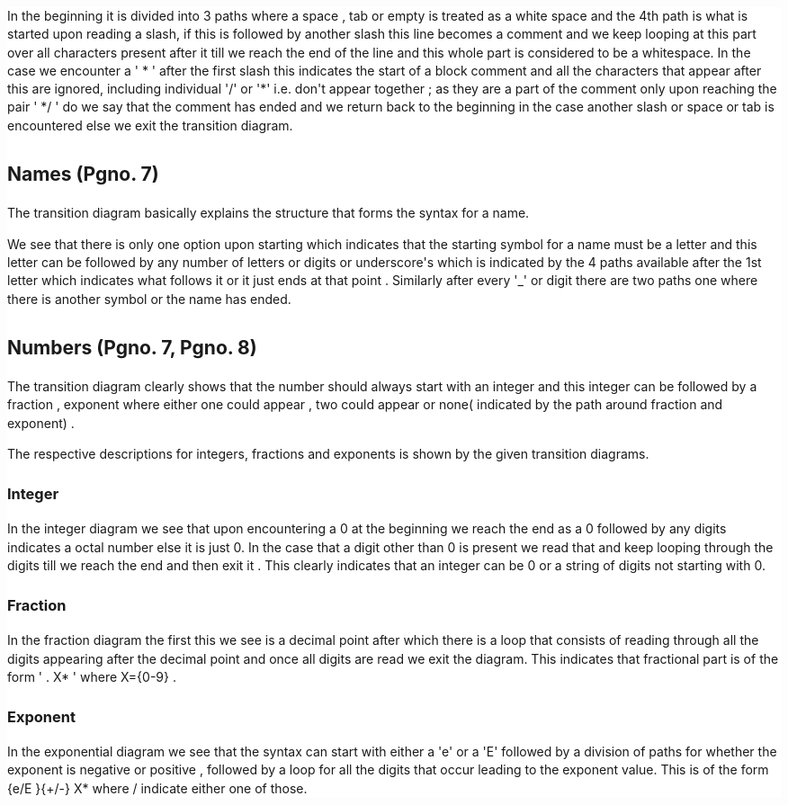 In the beginning it is divided into 3 paths where a space , tab or empty is treated as a white space and the 4th path is what is started upon reading a slash, if this is followed by another slash this line becomes a comment and we keep looping at this part over all characters present after it  till we reach the end of the line and this whole part is considered to be a whitespace. In the case we encounter a ' * ' after the first slash this indicates the start of  a block comment  and all the characters that appear after this are ignored, including individual '/' or '*' i.e. don't appear together ; as they are a part of the comment only upon reaching the pair  ' */ ' do we say that the comment has ended and we return back to the beginning in the case another slash or space or tab is encountered else we exit the transition diagram.

## Names (Pgno. 7)

The transition diagram basically explains the structure that forms the syntax for a name.

We see that there is only one option upon starting which indicates that the starting symbol for a name must be a letter and this letter can be followed by any number of letters or digits or underscore's which is indicated by the 4 paths available after the 1st letter which indicates what follows it or it just ends at that point . Similarly after every '_' or digit there are two paths one where there is another symbol or the name has ended.

 

## Numbers (Pgno. 7,  Pgno. 8)

The transition diagram clearly shows that the number should always start with an integer and  this integer can be followed by a fraction , exponent where either one could appear , two could appear or none( indicated by the path around fraction and exponent) .  

The respective descriptions for integers, fractions and exponents is shown by the given transition diagrams.

### Integer

In the integer diagram we see that upon encountering a 0 at the beginning we reach the end as a 0 followed by any digits indicates a octal number else it is just 0. In the case that a digit other than 0 is present we read that and keep looping through the digits till we reach the end and then exit it . This clearly indicates that an integer can be 0 or a string of digits not starting with 0.

### Fraction

In the fraction diagram the first this we see is a decimal point  after which there is a loop that consists of reading through all the digits appearing after the decimal point and once all digits are read we exit the diagram. This indicates that fractional part is of the form '  . X*  '  where X={0-9} .

### Exponent

In the exponential diagram we see that the syntax can start with either a 'e' or a 'E'  followed by a division of paths for whether the exponent is negative or positive  , followed by a loop for all the digits that occur leading to the exponent value. This is of the form {e/E }{+/-} X*   where / indicate either one of those.

 
